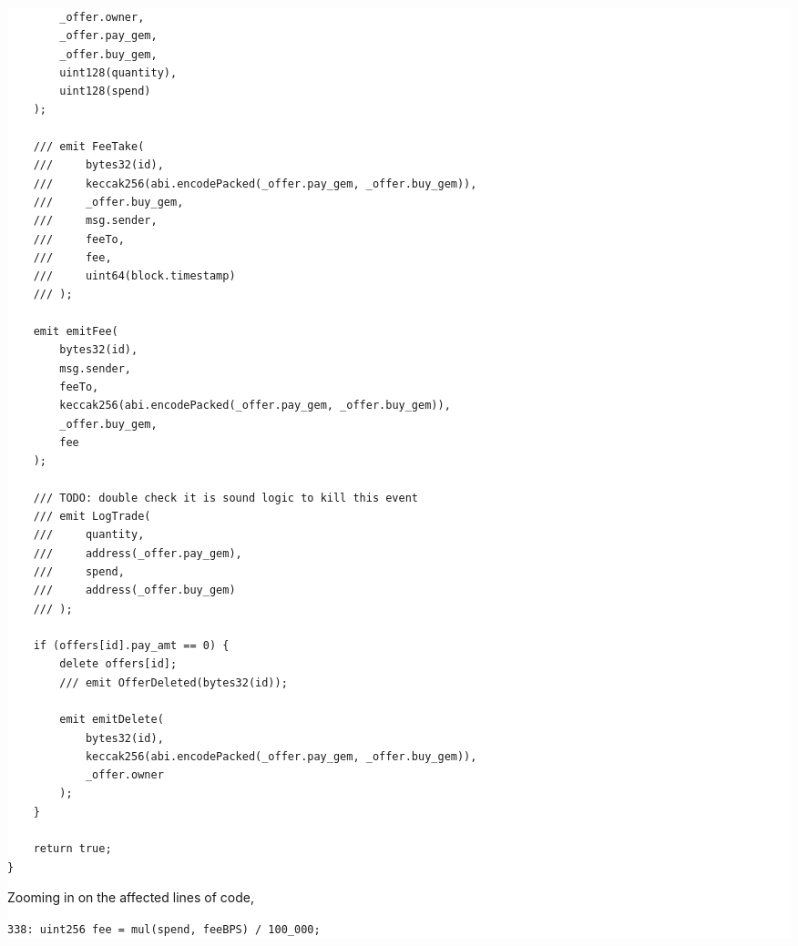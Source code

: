 ```solidity
        _offer.owner,
        _offer.pay_gem,
        _offer.buy_gem,
        uint128(quantity),
        uint128(spend)
    );

    /// emit FeeTake(
    ///     bytes32(id),
    ///     keccak256(abi.encodePacked(_offer.pay_gem, _offer.buy_gem)),
    ///     _offer.buy_gem,
    ///     msg.sender,
    ///     feeTo,
    ///     fee,
    ///     uint64(block.timestamp)
    /// );

    emit emitFee(
        bytes32(id),
        msg.sender,
        feeTo,
        keccak256(abi.encodePacked(_offer.pay_gem, _offer.buy_gem)),
        _offer.buy_gem,
        fee
    );

    /// TODO: double check it is sound logic to kill this event
    /// emit LogTrade(
    ///     quantity,
    ///     address(_offer.pay_gem),
    ///     spend,
    ///     address(_offer.buy_gem)
    /// );

    if (offers[id].pay_amt == 0) {
        delete offers[id];
        /// emit OfferDeleted(bytes32(id));

        emit emitDelete(
            bytes32(id),
            keccak256(abi.encodePacked(_offer.pay_gem, _offer.buy_gem)),
            _offer.owner
        );
    }

    return true;
}

```

Zooming in on the affected lines of code, 
```solidity
338: uint256 fee = mul(spend, feeBPS) / 100_000;
```
